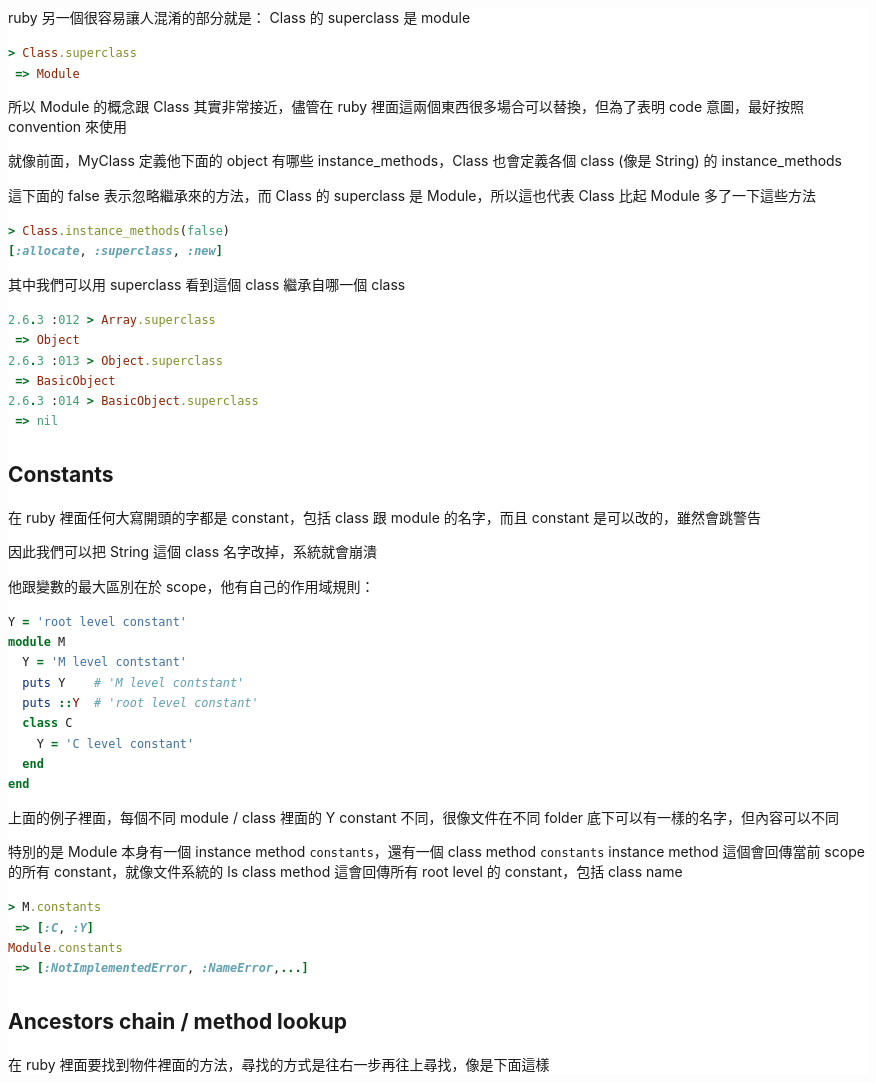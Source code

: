 ruby 另一個很容易讓人混淆的部分就是： Class 的 superclass 是 module
```ruby
> Class.superclass
 => Module
```
所以 Module 的概念跟 Class 其實非常接近，儘管在 ruby 裡面這兩個東西很多場合可以替換，但為了表明 code 意圖，最好按照 convention 來使用

就像前面，MyClass 定義他下面的 object 有哪些 instance_methods，Class 也會定義各個 class (像是 String) 的 instance_methods

這下面的 false 表示忽略繼承來的方法，而 Class 的 superclass 是 Module，所以這也代表 Class 比起 Module 多了一下這些方法
```ruby
> Class.instance_methods(false)
[:allocate, :superclass, :new]
```
其中我們可以用 superclass 看到這個 class 繼承自哪一個 class
```ruby
2.6.3 :012 > Array.superclass
 => Object
2.6.3 :013 > Object.superclass
 => BasicObject
2.6.3 :014 > BasicObject.superclass
 => nil
```

## Constants

在 ruby 裡面任何大寫開頭的字都是 constant，包括 class 跟 module 的名字，而且 constant 是可以改的，雖然會跳警告

因此我們可以把 String 這個 class 名字改掉，系統就會崩潰

他跟變數的最大區別在於 scope，他有自己的作用域規則：
```ruby
Y = 'root level constant'
module M
  Y = 'M level contstant'
  puts Y    # 'M level contstant'
  puts ::Y  # 'root level constant'
  class C
    Y = 'C level constant'
  end
end
```
上面的例子裡面，每個不同 module / class 裡面的 Y constant 不同，很像文件在不同 folder 底下可以有一樣的名字，但內容可以不同

特別的是 Module 本身有一個 instance method `constants`，還有一個 class method `constants`
instance method 這個會回傳當前 scope 的所有 constant，就像文件系統的 ls
class method 這會回傳所有 root level 的 constant，包括 class name

```ruby
> M.constants
 => [:C, :Y]
Module.constants
 => [:NotImplementedError, :NameError,...]
```

## Ancestors chain / method lookup
在 ruby 裡面要找到物件裡面的方法，尋找的方式是往右一步再往上尋找，像是下面這樣
